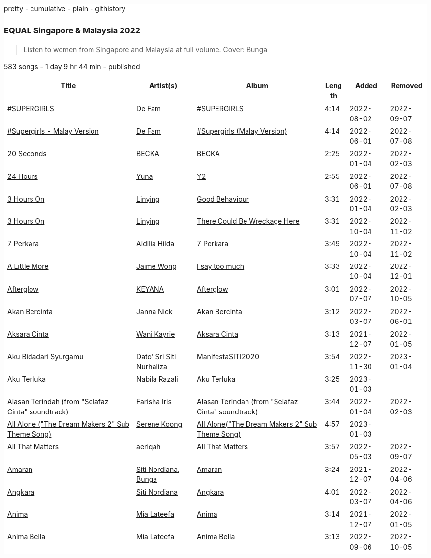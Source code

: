 [pretty](/playlists/pretty/37i9dQZF1DXdx7sCF75xKy.md) - cumulative - [plain](/playlists/plain/37i9dQZF1DXdx7sCF75xKy) - [githistory](https://github.githistory.xyz/mackorone/spotify-playlist-archive/blob/main/playlists/plain/37i9dQZF1DXdx7sCF75xKy)

### [EQUAL Singapore & Malaysia 2022](https://open.spotify.com/playlist/37i9dQZF1DXdx7sCF75xKy)

> Listen to women from Singapore and Malaysia at full volume\. Cover: Bunga

583 songs - 1 day 9 hr 44 min - [published](https://open.spotify.com/playlist/4EQCek61VeDxcyurji0j0V)

| Title | Artist(s) | Album | Length | Added | Removed |
|---|---|---|---|---|---|
| [\#SUPERGIRLS](https://open.spotify.com/track/5149iybS4cHiakzZdplHkN) | [De Fam](https://open.spotify.com/artist/4m8URcWW3beNdxt4DnihgK) | [\#SUPERGIRLS](https://open.spotify.com/album/6tmQsYLkg7xPBQw3CDvi7W) | 4:14 | 2022-08-02 | 2022-09-07 |
| [\#Supergirls \- Malay Version](https://open.spotify.com/track/401loIzqP3qQmZrl57zzuA) | [De Fam](https://open.spotify.com/artist/4m8URcWW3beNdxt4DnihgK) | [\#Supergirls \(Malay Version\)](https://open.spotify.com/album/1BEOfGmM9AQD8rk9GAcIZa) | 4:14 | 2022-06-01 | 2022-07-08 |
| [20 Seconds](https://open.spotify.com/track/0hpF8qVI0XmbVNH3RXSEcb) | [BECKA](https://open.spotify.com/artist/0zH5akhP1A41eUk6VCQUNz) | [BECKA](https://open.spotify.com/album/0VwTX1Zfou8zktSyqQ3uFD) | 2:25 | 2022-01-04 | 2022-02-03 |
| [24 Hours](https://open.spotify.com/track/0ujDmkO6xZwv2cHbKJEaAT) | [Yuna](https://open.spotify.com/artist/3kHVioJpVxlazAAKQ64pC1) | [Y2](https://open.spotify.com/album/1o1Jc1rX5e2OVDZKcl6ukX) | 2:55 | 2022-06-01 | 2022-07-08 |
| [3 Hours On](https://open.spotify.com/track/04GU4KyNvEedkZSWLMdS9v) | [Linying](https://open.spotify.com/artist/5IIP34JBy1d8kBYlAGnRaW) | [Good Behaviour](https://open.spotify.com/album/4bAfpIai1dvdqA0UgA5r7c) | 3:31 | 2022-01-04 | 2022-02-03 |
| [3 Hours On](https://open.spotify.com/track/05POP75H2yDY9ojTVMTnfm) | [Linying](https://open.spotify.com/artist/5IIP34JBy1d8kBYlAGnRaW) | [There Could Be Wreckage Here](https://open.spotify.com/album/2Bl07S4w2tGi2F9qK346EW) | 3:31 | 2022-10-04 | 2022-11-02 |
| [7 Perkara](https://open.spotify.com/track/7v5VQndmzf8efCX3HWDfKc) | [Aidilia Hilda](https://open.spotify.com/artist/35JG2KqIo423FMRTjWeu1a) | [7 Perkara](https://open.spotify.com/album/2wekqbgj2mTtgj4naxPl22) | 3:49 | 2022-10-04 | 2022-11-02 |
| [A Little More](https://open.spotify.com/track/6BAymBwoMK8hTbmZuqrd3X) | [Jaime Wong](https://open.spotify.com/artist/6SzwY0WC15s1MJh3BO9xtz) | [I say too much](https://open.spotify.com/album/2uLHWaGWLAJWQr0Ka1HDrp) | 3:33 | 2022-10-04 | 2022-12-01 |
| [Afterglow](https://open.spotify.com/track/4HqdrhdEZPxzEIdZKVBLdX) | [KEYANA](https://open.spotify.com/artist/55xVPquXFuGsZjvx4i68GZ) | [Afterglow](https://open.spotify.com/album/6Ji3Fl8vFaadhk1ZBHUBkI) | 3:01 | 2022-07-07 | 2022-10-05 |
| [Akan Bercinta](https://open.spotify.com/track/6JePwvwHQIqNQ9ot2tNbEM) | [Janna Nick](https://open.spotify.com/artist/47T14gc4KnTM8ewH4gPlbA) | [Akan Bercinta](https://open.spotify.com/album/64eca3sqCiLpNQK6r2tAXx) | 3:12 | 2022-03-07 | 2022-06-01 |
| [Aksara Cinta](https://open.spotify.com/track/70FynH8z2c5BJiGoQeNfJA) | [Wani Kayrie](https://open.spotify.com/artist/623y6Eo7aOEpYo9LSZCQ1M) | [Aksara Cinta](https://open.spotify.com/album/08tmAW0UvUit3Sx9FuVbqp) | 3:13 | 2021-12-07 | 2022-01-05 |
| [Aku Bidadari Syurgamu](https://open.spotify.com/track/3QmjcVOuzR1d0FWf7MzciM) | [Dato' Sri Siti Nurhaliza](https://open.spotify.com/artist/5d0bxRte3J74ZXyEGRL8uU) | [ManifestaSITI2020](https://open.spotify.com/album/5iQRgamyWPUpuhQG98X8t9) | 3:54 | 2022-11-30 | 2023-01-04 |
| [Aku Terluka](https://open.spotify.com/track/4tOl0MdcOT9J1IAQ1MdnGh) | [Nabila Razali](https://open.spotify.com/artist/2yWleHZF4HaaNjmiU8snKO) | [Aku Terluka](https://open.spotify.com/album/2JPX9QMY45CetMKK8xk3TH) | 3:25 | 2023-01-03 |  |
| [Alasan Terindah \(from "Selafaz Cinta" soundtrack\)](https://open.spotify.com/track/53lWUKEapz9dgjigtcZ7hq) | [Farisha Iris](https://open.spotify.com/artist/1gp2q7m3d2ZZUDLCwTbQwz) | [Alasan Terindah \(from "Selafaz Cinta" soundtrack\)](https://open.spotify.com/album/0pdGs6hXErRLpK5yqfiG1U) | 3:44 | 2022-01-04 | 2022-02-03 |
| [All Alone \("The Dream Makers 2" Sub Theme Song\)](https://open.spotify.com/track/3Wh13VaSPAaQ6k6fJ2Rm7t) | [Serene Koong](https://open.spotify.com/artist/3B9noenUAgnsXz5UIaFBj3) | [All Alone\("The Dream Makers 2" Sub Theme Song\)](https://open.spotify.com/album/6AngOnpSgOMr7KlCJ41OQ5) | 4:57 | 2023-01-03 |  |
| [All That Matters](https://open.spotify.com/track/4KehwAKQP0Sl31aOmDZ5Hg) | [aeriqah](https://open.spotify.com/artist/730kGJlZWMRyL6yHXyC3vb) | [All That Matters](https://open.spotify.com/album/7im1alWyGUV9lSXxPUFz7r) | 3:57 | 2022-05-03 | 2022-09-07 |
| [Amaran](https://open.spotify.com/track/4V3r3notILGGas3WTrWxqP) | [Siti Nordiana](https://open.spotify.com/artist/7tbUHCaiBX4cXHQkII3CVH), [Bunga](https://open.spotify.com/artist/1lHG5Nh4kVcBViogIek98t) | [Amaran](https://open.spotify.com/album/0TRreoUhzNVgjHGnemP16l) | 3:24 | 2021-12-07 | 2022-04-06 |
| [Angkara](https://open.spotify.com/track/4Kr2q6yVRiGtAajt5LepXi) | [Siti Nordiana](https://open.spotify.com/artist/7tbUHCaiBX4cXHQkII3CVH) | [Angkara](https://open.spotify.com/album/6Bx5yyTDzldzGwT1C2rCmb) | 4:01 | 2022-03-07 | 2022-04-06 |
| [Anima](https://open.spotify.com/track/2TQrM33JSaia5Xjl5y4kds) | [Mia Lateefa](https://open.spotify.com/artist/2iPmNcNNer1SRignvfsjQE) | [Anima](https://open.spotify.com/album/3eFxOn1n7n7KDLMJhjLE10) | 3:14 | 2021-12-07 | 2022-01-05 |
| [Anima Bella](https://open.spotify.com/track/0PjdhMgWgx3IJ5cUT13tiz) | [Mia Lateefa](https://open.spotify.com/artist/2iPmNcNNer1SRignvfsjQE) | [Anima Bella](https://open.spotify.com/album/4zzVg82fXthMeN3BZf6Kel) | 3:13 | 2022-09-06 | 2022-10-05 |